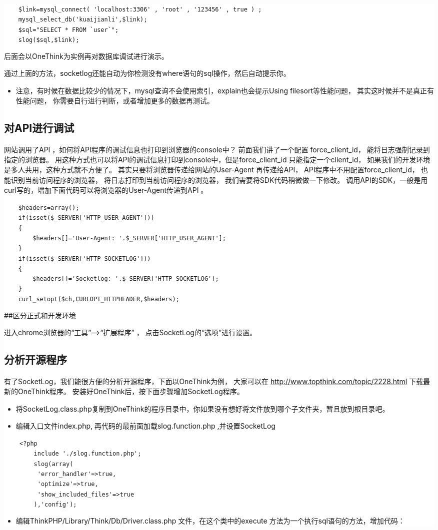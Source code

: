 
        $link=mysql_connect( 'localhost:3306' , 'root' , '123456' , true ) ;
        mysql_select_db('kuaijianli',$link);
        $sql="SELECT * FROM `user`";
        slog($sql,$link);
后面会以OneThink为实例再对数据库调试进行演示。

通过上面的方法，socketlog还能自动为你检测没有where语句的sql操作，然后自动提示你。

  * 注意，有时候在数据比较少的情况下，mysql查询不会使用索引，explain也会提示Using filesort等性能问题， 其实这时候并不是真正有性能问题， 你需要自行进行判断，或者增加更多的数据再测试。

## 对API进行调试
  网站调用了API ，如何将API程序的调试信息也打印到浏览器的console中？ 前面我们讲了一个配置 force_client_id， 能将日志强制记录到指定的浏览器。 用这种方式也可以将API的调试信息打印到console中，但是force_client_id 只能指定一个client_id， 如果我们的开发环境是多人共用，这种方式就不方便了。
  其实只要将浏览器传递给网站的User-Agent 再传递给API， API程序中不用配置force_client_id， 也能识别当前访问程序的浏览器， 将日志打印到当前访问程序的浏览器， 我们需要将SDK代码稍微做一下修改。 调用API的SDK，一般是用curl写的，增加下面代码可以将浏览器的User-Agent传递到API 。 


        $headers=array();
        if(isset($_SERVER['HTTP_USER_AGENT']))
        {
            $headers[]='User-Agent: '.$_SERVER['HTTP_USER_AGENT'];
        }
        if(isset($_SERVER['HTTP_SOCKETLOG']))
        {
            $headers[]='Socketlog: '.$_SERVER['HTTP_SOCKETLOG'];
        }
        curl_setopt($ch,CURLOPT_HTTPHEADER,$headers); 
 
##区分正式和开发环境

  进入chrome浏览器的“工具”-->“扩展程序”  ，  点击SocketLog的“选项”进行设置。


## 分析开源程序

   有了SocketLog，我们能很方便的分析开源程序，下面以OneThink为例， 大家可以在 http://www.topthink.com/topic/2228.html 下载最新的OneThink程序。 安装好OneThink后，按下面步骤增加SocketLog程序。 

 * 将SocketLog.class.php复制到OneThink的程序目录中，你如果没有想好将文件放到哪个子文件夹，暂且放到根目录吧。 
 * 编辑入口文件index.php, 再代码的最前面加载slog.function.php ,并设置SocketLog

   

        <?php
            include './slog.function.php';
            slog(array(
             'error_handler'=>true,
             'optimize'=>true,
             'show_included_files'=>true
            ),'config');


 - 编辑ThinkPHP/Library/Think/Db/Driver.class.php 文件，在这个类中的execute 方法为一个执行sql语句的方法，增加代码：
 


  [1]: https://github.com/luofei614/SocketLog/raw/master/screenshots/discuz.png
  [2]: https://github.com/luofei614/SocketLog/raw/master/screenshots/socketlog.png
  [3]: https://github.com/luofei614/SocketLog/raw/master/screenshots/sql.png
  [4]: https://github.com/luofei614/SocketLog/raw/master/screenshots/onethink.png